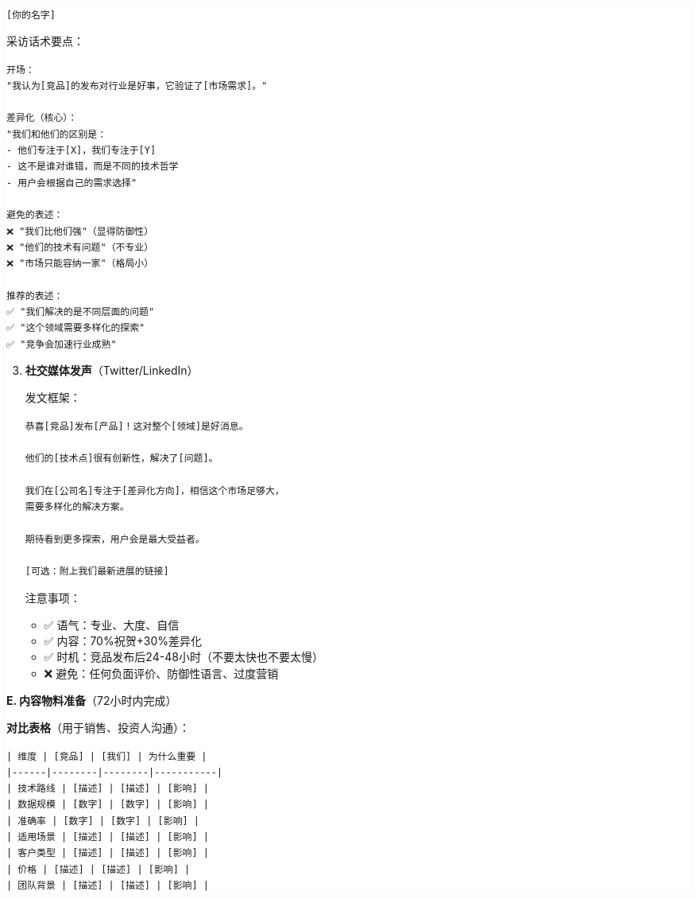    ```
   [你的名字]
   ```

   采访话术要点：
   ```
   开场：
   "我认为[竞品]的发布对行业是好事，它验证了[市场需求]。"
   
   差异化（核心）：
   "我们和他们的区别是：
   - 他们专注于[X]，我们专注于[Y]
   - 这不是谁对谁错，而是不同的技术哲学
   - 用户会根据自己的需求选择"
   
   避免的表述：
   ❌ "我们比他们强"（显得防御性）
   ❌ "他们的技术有问题"（不专业）
   ❌ "市场只能容纳一家"（格局小）
   
   推荐的表述：
   ✅ "我们解决的是不同层面的问题"
   ✅ "这个领域需要多样化的探索"
   ✅ "竞争会加速行业成熟"
   ```

3. **社交媒体发声**（Twitter/LinkedIn）

   发文框架：
   ```
   恭喜[竞品]发布[产品]！这对整个[领域]是好消息。
   
   他们的[技术点]很有创新性，解决了[问题]。
   
   我们在[公司名]专注于[差异化方向]，相信这个市场足够大，
   需要多样化的解决方案。
   
   期待看到更多探索，用户会是最大受益者。
   
   [可选：附上我们最新进展的链接]
   ```

   注意事项：
   - ✅ 语气：专业、大度、自信
   - ✅ 内容：70%祝贺+30%差异化
   - ✅ 时机：竞品发布后24-48小时（不要太快也不要太慢）
   - ❌ 避免：任何负面评价、防御性语言、过度营销

**E. 内容物料准备**（72小时内完成）

**对比表格**（用于销售、投资人沟通）：
```
| 维度 | [竞品] | [我们] | 为什么重要 |
|------|--------|--------|-----------|
| 技术路线 | [描述] | [描述] | [影响] |
| 数据规模 | [数字] | [数字] | [影响] |
| 准确率 | [数字] | [数字] | [影响] |
| 适用场景 | [描述] | [描述] | [影响] |
| 客户类型 | [描述] | [描述] | [影响] |
| 价格 | [描述] | [描述] | [影响] |
| 团队背景 | [描述] | [描述] | [影响] |
```
